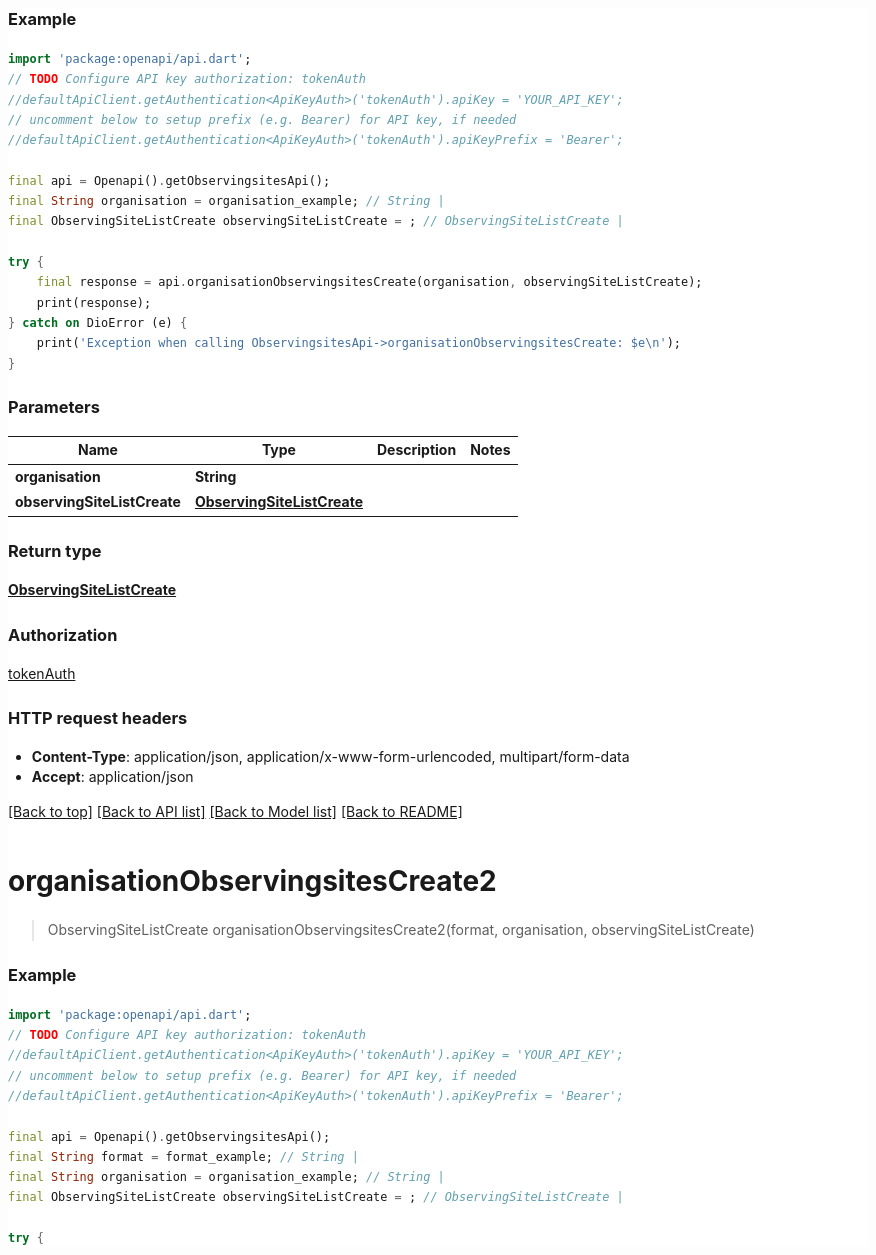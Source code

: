 

### Example
```dart
import 'package:openapi/api.dart';
// TODO Configure API key authorization: tokenAuth
//defaultApiClient.getAuthentication<ApiKeyAuth>('tokenAuth').apiKey = 'YOUR_API_KEY';
// uncomment below to setup prefix (e.g. Bearer) for API key, if needed
//defaultApiClient.getAuthentication<ApiKeyAuth>('tokenAuth').apiKeyPrefix = 'Bearer';

final api = Openapi().getObservingsitesApi();
final String organisation = organisation_example; // String | 
final ObservingSiteListCreate observingSiteListCreate = ; // ObservingSiteListCreate | 

try {
    final response = api.organisationObservingsitesCreate(organisation, observingSiteListCreate);
    print(response);
} catch on DioError (e) {
    print('Exception when calling ObservingsitesApi->organisationObservingsitesCreate: $e\n');
}
```

### Parameters

Name | Type | Description  | Notes
------------- | ------------- | ------------- | -------------
 **organisation** | **String**|  | 
 **observingSiteListCreate** | [**ObservingSiteListCreate**](ObservingSiteListCreate.md)|  | 

### Return type

[**ObservingSiteListCreate**](ObservingSiteListCreate.md)

### Authorization

[tokenAuth](../README.md#tokenAuth)

### HTTP request headers

 - **Content-Type**: application/json, application/x-www-form-urlencoded, multipart/form-data
 - **Accept**: application/json

[[Back to top]](#) [[Back to API list]](../README.md#documentation-for-api-endpoints) [[Back to Model list]](../README.md#documentation-for-models) [[Back to README]](../README.md)

# **organisationObservingsitesCreate2**
> ObservingSiteListCreate organisationObservingsitesCreate2(format, organisation, observingSiteListCreate)



### Example
```dart
import 'package:openapi/api.dart';
// TODO Configure API key authorization: tokenAuth
//defaultApiClient.getAuthentication<ApiKeyAuth>('tokenAuth').apiKey = 'YOUR_API_KEY';
// uncomment below to setup prefix (e.g. Bearer) for API key, if needed
//defaultApiClient.getAuthentication<ApiKeyAuth>('tokenAuth').apiKeyPrefix = 'Bearer';

final api = Openapi().getObservingsitesApi();
final String format = format_example; // String | 
final String organisation = organisation_example; // String | 
final ObservingSiteListCreate observingSiteListCreate = ; // ObservingSiteListCreate | 

try {
```